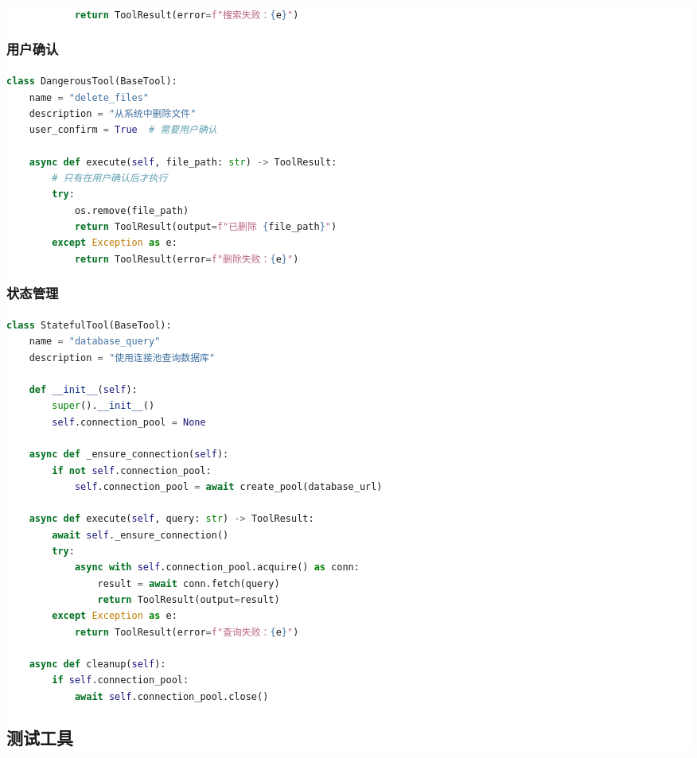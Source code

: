 ```python
            return ToolResult(error=f"搜索失败：{e}")
```

### 用户确认

```python
class DangerousTool(BaseTool):
    name = "delete_files"
    description = "从系统中删除文件"
    user_confirm = True  # 需要用户确认

    async def execute(self, file_path: str) -> ToolResult:
        # 只有在用户确认后才执行
        try:
            os.remove(file_path)
            return ToolResult(output=f"已删除 {file_path}")
        except Exception as e:
            return ToolResult(error=f"删除失败：{e}")
```

### 状态管理

```python
class StatefulTool(BaseTool):
    name = "database_query"
    description = "使用连接池查询数据库"

    def __init__(self):
        super().__init__()
        self.connection_pool = None

    async def _ensure_connection(self):
        if not self.connection_pool:
            self.connection_pool = await create_pool(database_url)

    async def execute(self, query: str) -> ToolResult:
        await self._ensure_connection()
        try:
            async with self.connection_pool.acquire() as conn:
                result = await conn.fetch(query)
                return ToolResult(output=result)
        except Exception as e:
            return ToolResult(error=f"查询失败：{e}")

    async def cleanup(self):
        if self.connection_pool:
            await self.connection_pool.close()
```

## 测试工具
